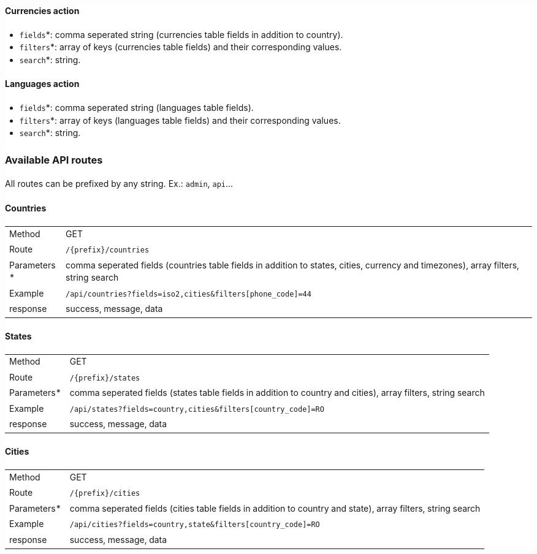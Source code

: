 #### Currencies action

* `fields`*: comma seperated string (currencies table fields in addition to country).
* `filters`*: array of keys (currencies table fields) and their corresponding values.
* `search`*: string.

#### Languages action

* `fields`*: comma seperated string (languages table fields).
* `filters`*: array of keys (languages table fields) and their corresponding values.
* `search`*: string.

### Available API routes

All routes can be prefixed by any string. Ex.: `admin`, `api`...

#### Countries

|             |                                                                                                                                     |
|:------------|:------------------------------------------------------------------------------------------------------------------------------------|
| Method      | GET                                                                                                                                 |
| Route       | `/{prefix}/countries`                                                                                                               |
| Parameters* | comma seperated fields (countries table fields in addition to states, cities, currency and timezones), array filters, string search |
| Example     | `/api/countries?fields=iso2,cities&filters[phone_code]=44  `                                                                        |   
| response    | success, message, data                                                                                                              |  

#### States

|             |                                                                                                              |
|:------------|:-------------------------------------------------------------------------------------------------------------|
| Method      | GET                                                                                                          |
| Route       | `/{prefix}/states`                                                                                           |
| Parameters* | comma seperated fields (states table fields in addition to country and cities), array filters, string search |
| Example     | `/api/states?fields=country,cities&filters[country_code]=RO`                                                 |   
| response    | success, message, data                                                                                       |   

#### Cities

|             |                                                                                                             |
|:------------|:------------------------------------------------------------------------------------------------------------|
| Method      | GET                                                                                                         |
| Route       | `/{prefix}/cities`                                                                                          |
| Parameters* | comma seperated fields (cities table fields in addition to country and state), array filters, string search |
| Example     | `/api/cities?fields=country,state&filters[country_code]=RO`                                                 |   
| response    | success, message, data                                                                                      | 
